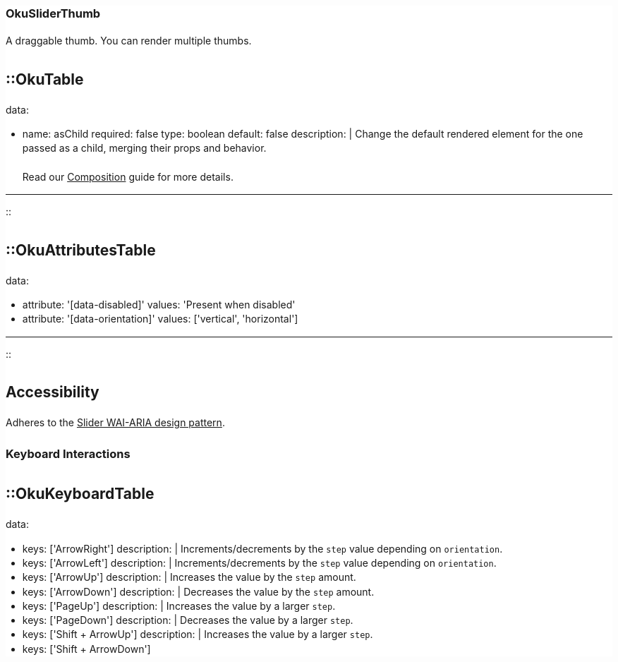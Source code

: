 
### OkuSliderThumb

A draggable thumb. You can render multiple thumbs.

::OkuTable
---
data:
  - name: asChild
    required: false
    type: boolean
    default: false
    description: |
      Change the default rendered element for the one passed as a child,
      merging their props and behavior.
      <br />
      <br />
      Read our [Composition](../guides/composition) guide for more details.
---
::

::OkuAttributesTable
---
data:
  - attribute: '[data-disabled]'
    values: 'Present when disabled'
  - attribute: '[data-orientation]'
    values: ['vertical', 'horizontal']
---
::



## Accessibility

Adheres to the [Slider WAI-ARIA design pattern](https://www.w3.org/WAI/ARIA/apg/patterns/slidertwothumb).

### Keyboard Interactions

::OkuKeyboardTable
---
data:
  - keys: ['ArrowRight']
    description: |
      Increments/decrements by the `step` value depending on `orientation`.
  - keys: ['ArrowLeft']
    description: |
      Increments/decrements by the `step` value depending on `orientation`.
  - keys: ['ArrowUp']
    description: |
      Increases the value by the `step` amount.
  - keys: ['ArrowDown']
    description: |
      Decreases the value by the `step` amount.
  - keys: ['PageUp']
    description: |
      Increases the value by a larger `step`.
  - keys: ['PageDown']
    description: |
      Decreases the value by a larger `step`.
  - keys: ['Shift + ArrowUp']
    description: |
      Increases the value by a larger `step`.
  - keys: ['Shift + ArrowDown']